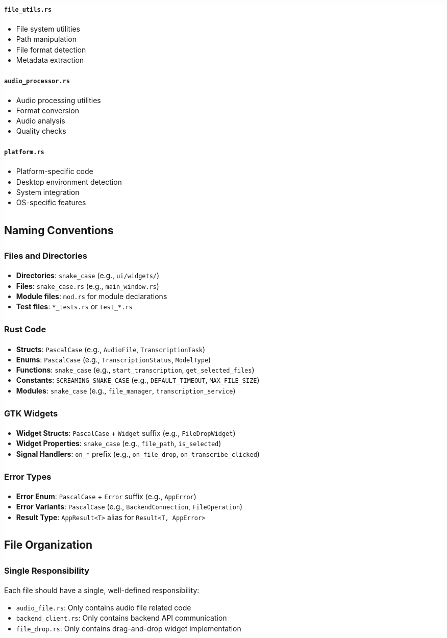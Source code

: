 #### `file_utils.rs`
- File system utilities
- Path manipulation
- File format detection
- Metadata extraction

#### `audio_processor.rs`
- Audio processing utilities
- Format conversion
- Audio analysis
- Quality checks

#### `platform.rs`
- Platform-specific code
- Desktop environment detection
- System integration
- OS-specific features

## Naming Conventions

### Files and Directories
- **Directories**: `snake_case` (e.g., `ui/widgets/`)
- **Files**: `snake_case.rs` (e.g., `main_window.rs`)
- **Module files**: `mod.rs` for module declarations
- **Test files**: `*_tests.rs` or `test_*.rs`

### Rust Code
- **Structs**: `PascalCase` (e.g., `AudioFile`, `TranscriptionTask`)
- **Enums**: `PascalCase` (e.g., `TranscriptionStatus`, `ModelType`)
- **Functions**: `snake_case` (e.g., `start_transcription`, `get_selected_files`)
- **Constants**: `SCREAMING_SNAKE_CASE` (e.g., `DEFAULT_TIMEOUT`, `MAX_FILE_SIZE`)
- **Modules**: `snake_case` (e.g., `file_manager`, `transcription_service`)

### GTK Widgets
- **Widget Structs**: `PascalCase` + `Widget` suffix (e.g., `FileDropWidget`)
- **Widget Properties**: `snake_case` (e.g., `file_path`, `is_selected`)
- **Signal Handlers**: `on_*` prefix (e.g., `on_file_drop`, `on_transcribe_clicked`)

### Error Types
- **Error Enum**: `PascalCase` + `Error` suffix (e.g., `AppError`)
- **Error Variants**: `PascalCase` (e.g., `BackendConnection`, `FileOperation`)
- **Result Type**: `AppResult<T>` alias for `Result<T, AppError>`

## File Organization

### Single Responsibility
Each file should have a single, well-defined responsibility:
- `audio_file.rs`: Only contains audio file related code
- `backend_client.rs`: Only contains backend API communication
- `file_drop.rs`: Only contains drag-and-drop widget implementation
